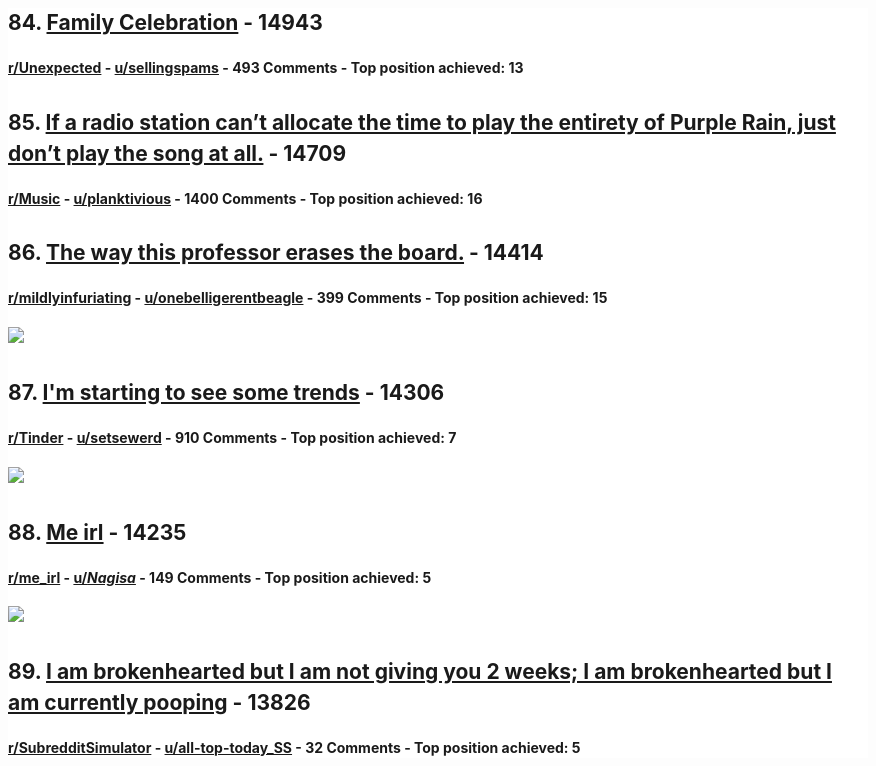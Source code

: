 ## 84. [Family Celebration](http://reddit.com/r/Unexpected/comments/75jtf9/family_celebration/) - 14943
#### [r/Unexpected](http://reddit.com/r/Unexpected) - [u/sellingspams](http://reddit.com/u/sellingspams) - 493 Comments - Top position achieved: 13

## 85. [If a radio station can’t allocate the time to play the entirety of Purple Rain, just don’t play the song at all.](http://reddit.com/r/Music/comments/75dmtf/if_a_radio_station_cant_allocate_the_time_to_play/) - 14709
#### [r/Music](http://reddit.com/r/Music) - [u/planktivious](http://reddit.com/u/planktivious) - 1400 Comments - Top position achieved: 16

## 86. [The way this professor erases the board.](http://reddit.com/r/mildlyinfuriating/comments/75j3n3/the_way_this_professor_erases_the_board/) - 14414
#### [r/mildlyinfuriating](http://reddit.com/r/mildlyinfuriating) - [u/onebelligerentbeagle](http://reddit.com/u/onebelligerentbeagle) - 399 Comments - Top position achieved: 15

<a href="https://i.redd.it/9yaeqlyzq1rz.jpg"><img src="https://b.thumbs.redditmedia.com/es690cU-j2o4GWJzGT3X40NOs-LHgzKO1cHEd-3fXRo.jpg"></img></a>

## 87. [I'm starting to see some trends](http://reddit.com/r/Tinder/comments/75f5pz/im_starting_to_see_some_trends/) - 14306
#### [r/Tinder](http://reddit.com/r/Tinder) - [u/setsewerd](http://reddit.com/u/setsewerd) - 910 Comments - Top position achieved: 7

<a href="https://i.imgur.com/di3ZxnP.jpg"><img src="https://b.thumbs.redditmedia.com/_qGShfPjiPc1Mq2HwfKjlnmPyr8ShYi8ROs0Yh55lws.jpg"></img></a>

## 88. [Me irl](http://reddit.com/r/me_irl/comments/75g6rm/me_irl/) - 14235
#### [r/me_irl](http://reddit.com/r/me_irl) - [u/_Nagisa_](http://reddit.com/u/_Nagisa_) - 149 Comments - Top position achieved: 5

<a href="https://i.redd.it/pwxg93f8ezqz.png"><img src="https://a.thumbs.redditmedia.com/jK_GWpYxphrnS98PkfOQBvpTmJ9y4tT1lbkADIKXo54.jpg"></img></a>

## 89. [I am brokenhearted but I am not giving you 2 weeks; I am brokenhearted but I am currently pooping](http://reddit.com/r/SubredditSimulator/comments/75hku2/i_am_brokenhearted_but_i_am_not_giving_you_2/) - 13826
#### [r/SubredditSimulator](http://reddit.com/r/SubredditSimulator) - [u/all-top-today_SS](http://reddit.com/u/all-top-today_SS) - 32 Comments - Top position achieved: 5
